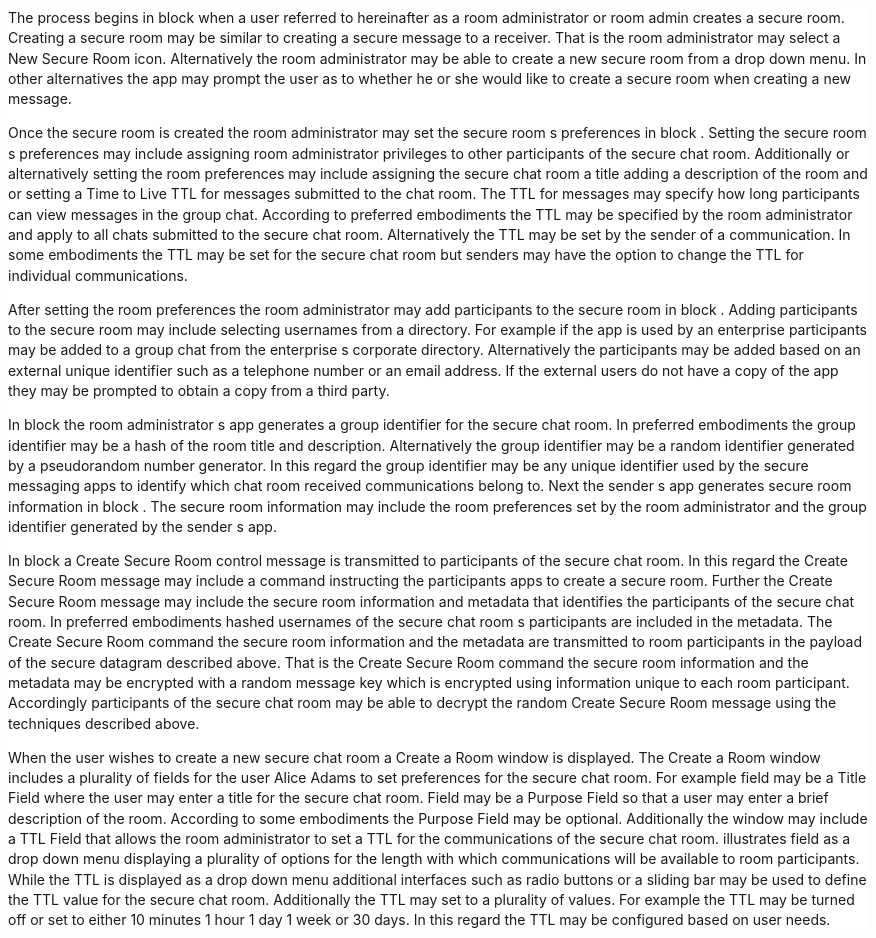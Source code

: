 The process begins in block when a user referred to hereinafter as a room administrator or room admin creates a secure room. Creating a secure room may be similar to creating a secure message to a receiver. That is the room administrator may select a New Secure Room icon. Alternatively the room administrator may be able to create a new secure room from a drop down menu. In other alternatives the app may prompt the user as to whether he or she would like to create a secure room when creating a new message.

Once the secure room is created the room administrator may set the secure room s preferences in block . Setting the secure room s preferences may include assigning room administrator privileges to other participants of the secure chat room. Additionally or alternatively setting the room preferences may include assigning the secure chat room a title adding a description of the room and or setting a Time to Live TTL for messages submitted to the chat room. The TTL for messages may specify how long participants can view messages in the group chat. According to preferred embodiments the TTL may be specified by the room administrator and apply to all chats submitted to the secure chat room. Alternatively the TTL may be set by the sender of a communication. In some embodiments the TTL may be set for the secure chat room but senders may have the option to change the TTL for individual communications.

After setting the room preferences the room administrator may add participants to the secure room in block . Adding participants to the secure room may include selecting usernames from a directory. For example if the app is used by an enterprise participants may be added to a group chat from the enterprise s corporate directory. Alternatively the participants may be added based on an external unique identifier such as a telephone number or an email address. If the external users do not have a copy of the app they may be prompted to obtain a copy from a third party.

In block the room administrator s app generates a group identifier for the secure chat room. In preferred embodiments the group identifier may be a hash of the room title and description. Alternatively the group identifier may be a random identifier generated by a pseudorandom number generator. In this regard the group identifier may be any unique identifier used by the secure messaging apps to identify which chat room received communications belong to. Next the sender s app generates secure room information in block . The secure room information may include the room preferences set by the room administrator and the group identifier generated by the sender s app.

In block a Create Secure Room control message is transmitted to participants of the secure chat room. In this regard the Create Secure Room message may include a command instructing the participants apps to create a secure room. Further the Create Secure Room message may include the secure room information and metadata that identifies the participants of the secure chat room. In preferred embodiments hashed usernames of the secure chat room s participants are included in the metadata. The Create Secure Room command the secure room information and the metadata are transmitted to room participants in the payload of the secure datagram described above. That is the Create Secure Room command the secure room information and the metadata may be encrypted with a random message key which is encrypted using information unique to each room participant. Accordingly participants of the secure chat room may be able to decrypt the random Create Secure Room message using the techniques described above.

When the user wishes to create a new secure chat room a Create a Room window is displayed. The Create a Room window includes a plurality of fields for the user Alice Adams to set preferences for the secure chat room. For example field may be a Title Field where the user may enter a title for the secure chat room. Field may be a Purpose Field so that a user may enter a brief description of the room. According to some embodiments the Purpose Field may be optional. Additionally the window may include a TTL Field that allows the room administrator to set a TTL for the communications of the secure chat room. illustrates field as a drop down menu displaying a plurality of options for the length with which communications will be available to room participants. While the TTL is displayed as a drop down menu additional interfaces such as radio buttons or a sliding bar may be used to define the TTL value for the secure chat room. Additionally the TTL may set to a plurality of values. For example the TTL may be turned off or set to either 10 minutes 1 hour 1 day 1 week or 30 days. In this regard the TTL may be configured based on user needs.
